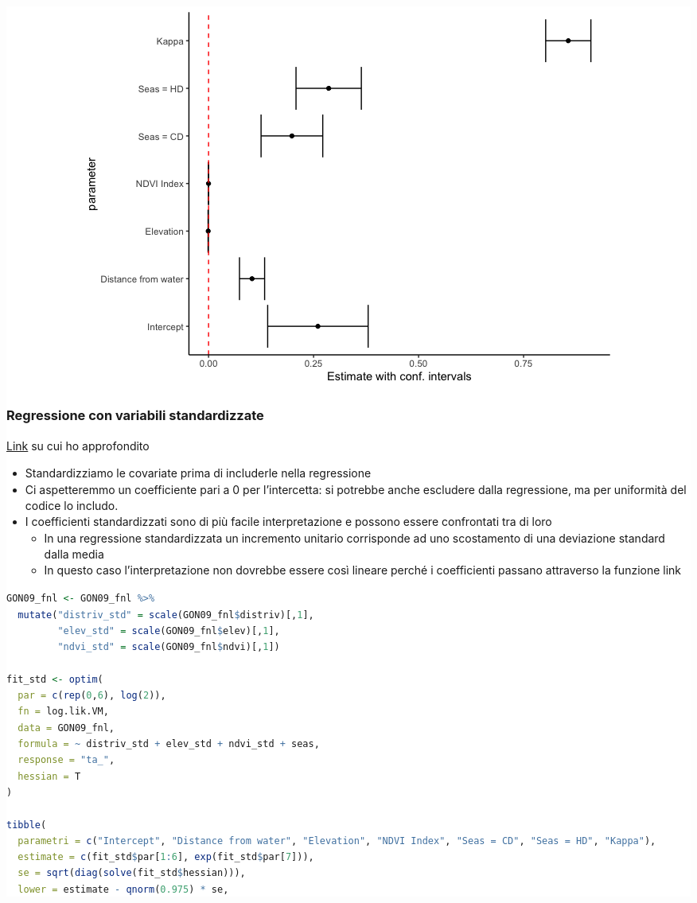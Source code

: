 <img src="GON09_files/figure-gfm/unnamed-chunk-7-1.png" style="display: block; margin: auto;" />

### Regressione con variabili standardizzate

[Link](https://www.statlect.com/fundamentals-of-statistics/linear-regression-with-standardized-variables)
su cui ho approfondito

- Standardizziamo le covariate prima di includerle nella regressione
- Ci aspetteremmo un coefficiente pari a 0 per l’intercetta: si potrebbe
  anche escludere dalla regressione, ma per uniformità del codice lo
  includo.
- I coefficienti standardizzati sono di più facile interpretazione e
  possono essere confrontati tra di loro
  - In una regressione standardizzata un incremento unitario corrisponde
    ad uno scostamento di una deviazione standard dalla media
  - In questo caso l’interpretazione non dovrebbe essere così lineare
    perché i coefficienti passano attraverso la funzione link

``` r
GON09_fnl <- GON09_fnl %>% 
  mutate("distriv_std" = scale(GON09_fnl$distriv)[,1],
         "elev_std" = scale(GON09_fnl$elev)[,1],
         "ndvi_std" = scale(GON09_fnl$ndvi)[,1])

fit_std <- optim(
  par = c(rep(0,6), log(2)),
  fn = log.lik.VM, 
  data = GON09_fnl, 
  formula = ~ distriv_std + elev_std + ndvi_std + seas, 
  response = "ta_",
  hessian = T
)

tibble(
  parametri = c("Intercept", "Distance from water", "Elevation", "NDVI Index", "Seas = CD", "Seas = HD", "Kappa"),
  estimate = c(fit_std$par[1:6], exp(fit_std$par[7])), 
  se = sqrt(diag(solve(fit_std$hessian))),
  lower = estimate - qnorm(0.975) * se,
```